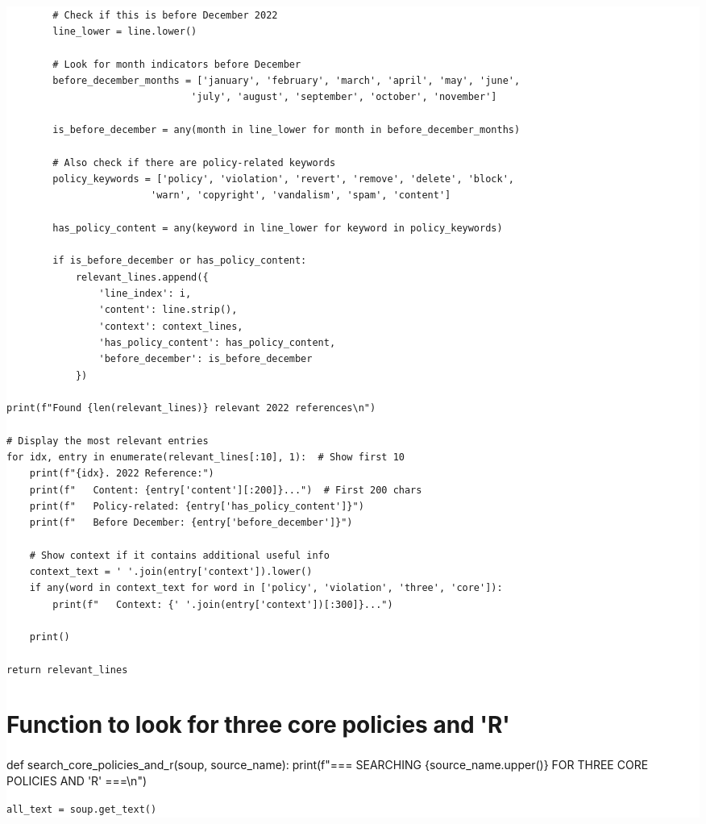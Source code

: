            # Check if this is before December 2022
            line_lower = line.lower()
            
            # Look for month indicators before December
            before_december_months = ['january', 'february', 'march', 'april', 'may', 'june', 
                                    'july', 'august', 'september', 'october', 'november']
            
            is_before_december = any(month in line_lower for month in before_december_months)
            
            # Also check if there are policy-related keywords
            policy_keywords = ['policy', 'violation', 'revert', 'remove', 'delete', 'block', 
                             'warn', 'copyright', 'vandalism', 'spam', 'content']
            
            has_policy_content = any(keyword in line_lower for keyword in policy_keywords)
            
            if is_before_december or has_policy_content:
                relevant_lines.append({
                    'line_index': i,
                    'content': line.strip(),
                    'context': context_lines,
                    'has_policy_content': has_policy_content,
                    'before_december': is_before_december
                })
    
    print(f"Found {len(relevant_lines)} relevant 2022 references\n")
    
    # Display the most relevant entries
    for idx, entry in enumerate(relevant_lines[:10], 1):  # Show first 10
        print(f"{idx}. 2022 Reference:")
        print(f"   Content: {entry['content'][:200]}...")  # First 200 chars
        print(f"   Policy-related: {entry['has_policy_content']}")
        print(f"   Before December: {entry['before_december']}")
        
        # Show context if it contains additional useful info
        context_text = ' '.join(entry['context']).lower()
        if any(word in context_text for word in ['policy', 'violation', 'three', 'core']):
            print(f"   Context: {' '.join(entry['context'])[:300]}...")
        
        print()
    
    return relevant_lines

# Function to look for three core policies and 'R'
def search_core_policies_and_r(soup, source_name):
    print(f"=== SEARCHING {source_name.upper()} FOR THREE CORE POLICIES AND 'R' ===\n")
    
    all_text = soup.get_text()
    